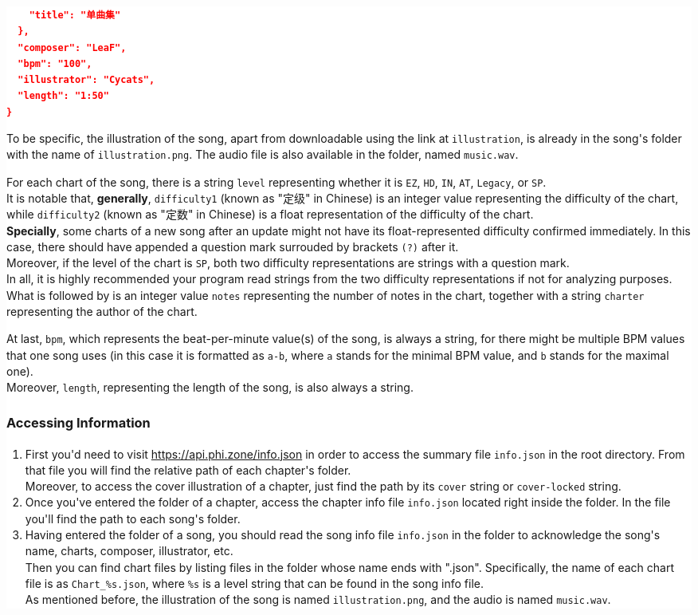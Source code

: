 ```json
    "title": "单曲集"
  },
  "composer": "LeaF",
  "bpm": "100",
  "illustrator": "Cycats",
  "length": "1:50"
}
```
To be specific, the illustration of the song, apart from downloadable using the link at `illustration`, is already in the song's folder with the name of `illustration.png`. The audio file is also available in the folder, named `music.wav`.

For each chart of the song, there is a string `level` representing whether it is `EZ`, `HD`, `IN`, `AT`, `Legacy`, or `SP`.  
It is notable that, **generally**, `difficulty1` (known as "定级" in Chinese) is an integer value representing the difficulty of the chart, while `difficulty2` (known as "定数" in Chinese) is a float representation of the difficulty of the chart.  
**Specially**, some charts of a new song after an update might not have its float-represented difficulty confirmed immediately. In this case, there should have appended a question mark surrouded by brackets `(?)` after it.  
Moreover, if the level of the chart is `SP`, both two difficulty representations are strings with a question mark.  
In all, it is highly recommended your program read strings from the two difficulty representations if not for analyzing purposes.  
What is followed by is an integer value `notes` representing the number of notes in the chart, together with a string `charter` representing the author of the chart.

At last, `bpm`, which represents the beat-per-minute value(s) of the song, is always a string, for there might be multiple BPM values that one song uses (in this case it is formatted as `a-b`, where `a` stands for the minimal BPM value, and `b` stands for the maximal one).  
Moreover, `length`, representing the length of the song, is also always a string.

### Accessing Information
1. First you'd need to visit https://api.phi.zone/info.json in order to access the summary file `info.json` in the root directory. From that file you will find the relative path of each chapter's folder.  
   Moreover, to access the cover illustration of a chapter, just find the path by its `cover` string or `cover-locked` string.
2. Once you've entered the folder of a chapter, access the chapter info file `info.json` located right inside the folder. In the file you'll find the path to each song's folder.
3. Having entered the folder of a song, you should read the song info file `info.json` in the folder to acknowledge the song's name, charts, composer, illustrator, etc.  
   Then you can find chart files by listing files in the folder whose name ends with ".json". Specifically, the name of each chart file is as `Chart_%s.json`, where `%s` is a level string that can be found in the song info file.  
   As mentioned before, the illustration of the song is named `illustration.png`, and the audio is named `music.wav`.